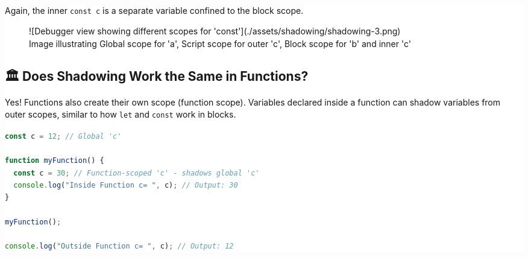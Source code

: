 Again, the inner `const c` is a separate variable confined to the block scope.

<figure markdown="span">
  ![Debugger view showing different scopes for 'const'](./assets/shadowing/shadowing-3.png)
  <figcaption>Image illustrating Global scope for 'a', Script scope for outer 'c', Block scope for 'b' and inner 'c'
  </figcaption>
</figure>

## 🏛️ Does Shadowing Work the Same in Functions?

Yes! Functions also create their own scope (function scope). Variables declared inside a function can shadow variables from outer scopes, similar to how `let` and `const` work in blocks.

```javascript title="index.js" linenums="1"
const c = 12; // Global 'c'

function myFunction() {
  const c = 30; // Function-scoped 'c' - shadows global 'c'
  console.log("Inside Function c= ", c); // Output: 30
}

myFunction();

console.log("Outside Function c= ", c); // Output: 12
```
